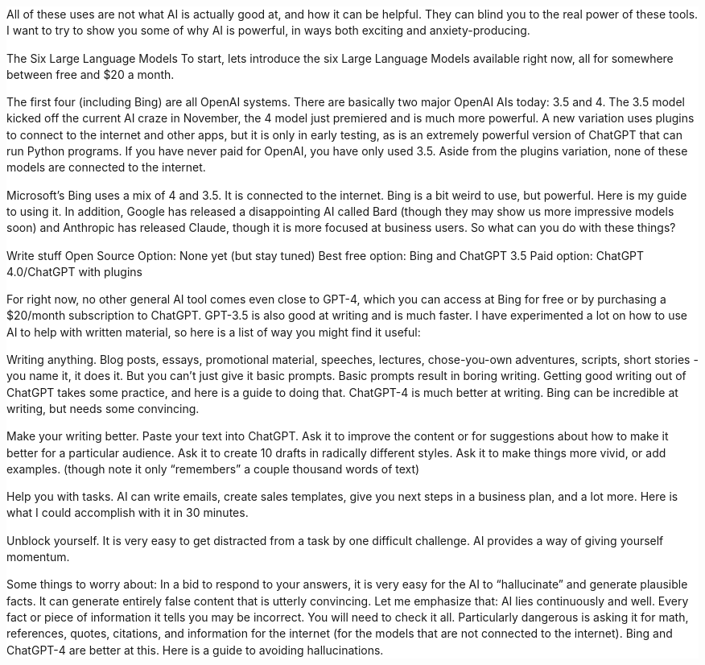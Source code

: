 All of these uses are not what AI is actually good at, and how it can be helpful. They can blind you to the real power of these tools. I want to try to show you some of why AI is powerful, in ways both exciting and anxiety-producing.

The Six Large Language Models
To start, lets introduce the six Large Language Models available right now, all for somewhere between free and $20 a month.


The first four (including Bing) are all OpenAI systems. There are basically two major OpenAI AIs today: 3.5 and 4. The 3.5 model kicked off the current AI craze in November, the 4 model just premiered and is much more powerful. A new variation uses plugins to connect to the internet and other apps, but it is only in early testing, as is an extremely powerful version of ChatGPT that can run Python programs. If you have never paid for OpenAI, you have only used 3.5. Aside from the plugins variation, none of these models are connected to the internet.

Microsoft’s Bing uses a mix of 4 and 3.5. It is connected to the internet. Bing is a bit weird to use, but powerful. Here is my guide to using it. In addition, Google has released a disappointing AI called Bard (though they may show us more impressive models soon) and Anthropic has released Claude, though it is more focused at business users. So what can you do with these things?

Write stuff
Open Source Option: None yet (but stay tuned)
Best free option: Bing and ChatGPT 3.5
Paid option: ChatGPT 4.0/ChatGPT with plugins

For right now, no other general AI tool comes even close to GPT-4, which you can access at Bing for free or by purchasing a $20/month subscription to ChatGPT. GPT-3.5 is also good at writing and is much faster. I have experimented a lot on how to use AI to help with written material, so here is a list of way you might find it useful:

Writing anything. Blog posts, essays, promotional material, speeches, lectures, chose-you-own adventures, scripts, short stories - you name it, it does it. But you can’t just give it basic prompts. Basic prompts result in boring writing. Getting good writing out of ChatGPT takes some practice, and here is a guide to doing that. ChatGPT-4 is much better at writing. Bing can be incredible at writing, but needs some convincing.

Make your writing better. Paste your text into ChatGPT. Ask it to improve the content or for suggestions about how to make it better for a particular audience. Ask it to create 10 drafts in radically different styles. Ask it to make things more vivid, or add examples. (though note it only “remembers” a couple thousand words of text)

Help you with tasks. AI can write emails, create sales templates, give you next steps in a business plan, and a lot more. Here is what I could accomplish with it in 30 minutes.

Unblock yourself. It is very easy to get distracted from a task by one difficult challenge. AI provides a way of giving yourself momentum.

Some things to worry about: In a bid to respond to your answers, it is very easy for the AI to “hallucinate” and generate plausible facts. It can generate entirely false content that is utterly convincing. Let me emphasize that: AI lies continuously and well. Every fact or piece of information it tells you may be incorrect. You will need to check it all. Particularly dangerous is asking it for math, references, quotes, citations, and information for the internet (for the models that are not connected to the internet). Bing and ChatGPT-4 are better at this. Here is a guide to avoiding hallucinations.
